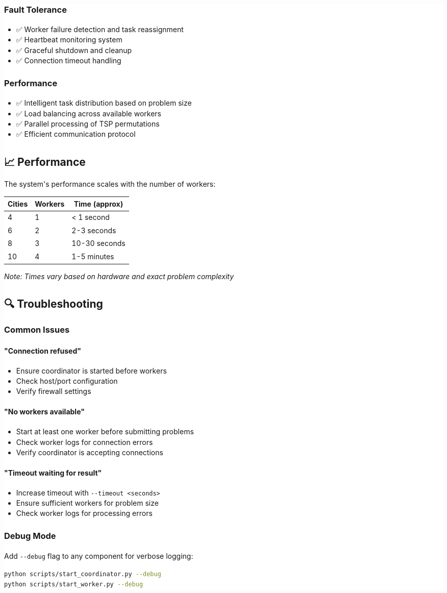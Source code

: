 ### Fault Tolerance
- ✅ Worker failure detection and task reassignment
- ✅ Heartbeat monitoring system
- ✅ Graceful shutdown and cleanup
- ✅ Connection timeout handling

### Performance
- ✅ Intelligent task distribution based on problem size
- ✅ Load balancing across available workers
- ✅ Parallel processing of TSP permutations
- ✅ Efficient communication protocol

## 📈 Performance

The system's performance scales with the number of workers:

| Cities | Workers | Time (approx) |
|--------|---------|---------------|
| 4      | 1       | < 1 second    |
| 6      | 2       | 2-3 seconds   |
| 8      | 3       | 10-30 seconds |
| 10     | 4       | 1-5 minutes   |

*Note: Times vary based on hardware and exact problem complexity*

## 🔍 Troubleshooting

### Common Issues

#### "Connection refused"
- Ensure coordinator is started before workers
- Check host/port configuration
- Verify firewall settings

#### "No workers available"
- Start at least one worker before submitting problems
- Check worker logs for connection errors
- Verify coordinator is accepting connections

#### "Timeout waiting for result"
- Increase timeout with `--timeout <seconds>`
- Ensure sufficient workers for problem size
- Check worker logs for processing errors

### Debug Mode
Add `--debug` flag to any component for verbose logging:
```bash
python scripts/start_coordinator.py --debug
python scripts/start_worker.py --debug
```
